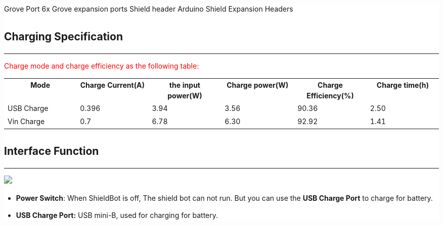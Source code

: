 </td></tr>
<tr>
<td> Grove Port </td>
<td> 6x Grove expansion ports
</td></tr>
<tr>
<td>Shield header </td>
<td> Arduino Shield Expansion Headers
</td></tr></table>

## Charging Specification

---
<font color="red">Charge mode and charge efficiency as the following table:</font>

<table>
<tr>
<th> Mode </th>
<th> Charge Current(A) </th>
<th> the input power(W) </th>
<th>Charge power(W) </th>
<th> Charge Efficiency(%) </th>
<th>Charge time(h)
</th></tr>
<tr>
<td width="200"> USB Charge  </td>
<td width="200"> 0.396 </td>
<td width="200"> 3.94  </td>
<td width="200"> 3.56 </td>
<td width="200"> 90.36 </td>
<td width="200"> 2.50
</td></tr>
<tr>
<td> Vin Charge  </td>
<td>  0.7 </td>
<td>   6.78   </td>
<td>  6.30</td>
<td>  92.92 </td>
<td>   1.41
</td></tr></table>

## Interface Function

---
![](https://files.seeedstudio.com/wiki/Shield_Bot_V1.1/img/Shield_Bot_V1.2_Foto_1.JPG)

* **Power Switch**: When ShieldBot is off, The shield bot can not run. But you can use the **USB Charge Port** to charge for battery.

* **USB Charge Port:** USB mini-B, used for charging for battery.

